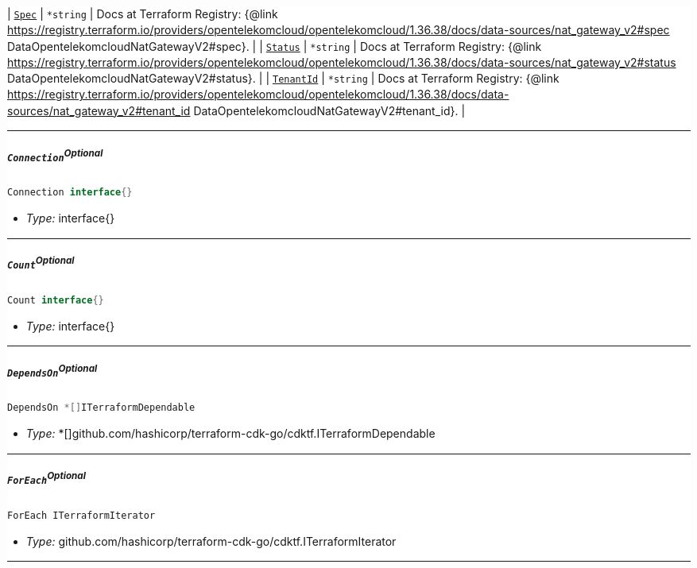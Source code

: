 | <code><a href="#@cdktf/provider-opentelekomcloud.dataOpentelekomcloudNatGatewayV2.DataOpentelekomcloudNatGatewayV2Config.property.spec">Spec</a></code> | <code>*string</code> | Docs at Terraform Registry: {@link https://registry.terraform.io/providers/opentelekomcloud/opentelekomcloud/1.36.38/docs/data-sources/nat_gateway_v2#spec DataOpentelekomcloudNatGatewayV2#spec}. |
| <code><a href="#@cdktf/provider-opentelekomcloud.dataOpentelekomcloudNatGatewayV2.DataOpentelekomcloudNatGatewayV2Config.property.status">Status</a></code> | <code>*string</code> | Docs at Terraform Registry: {@link https://registry.terraform.io/providers/opentelekomcloud/opentelekomcloud/1.36.38/docs/data-sources/nat_gateway_v2#status DataOpentelekomcloudNatGatewayV2#status}. |
| <code><a href="#@cdktf/provider-opentelekomcloud.dataOpentelekomcloudNatGatewayV2.DataOpentelekomcloudNatGatewayV2Config.property.tenantId">TenantId</a></code> | <code>*string</code> | Docs at Terraform Registry: {@link https://registry.terraform.io/providers/opentelekomcloud/opentelekomcloud/1.36.38/docs/data-sources/nat_gateway_v2#tenant_id DataOpentelekomcloudNatGatewayV2#tenant_id}. |

---

##### `Connection`<sup>Optional</sup> <a name="Connection" id="@cdktf/provider-opentelekomcloud.dataOpentelekomcloudNatGatewayV2.DataOpentelekomcloudNatGatewayV2Config.property.connection"></a>

```go
Connection interface{}
```

- *Type:* interface{}

---

##### `Count`<sup>Optional</sup> <a name="Count" id="@cdktf/provider-opentelekomcloud.dataOpentelekomcloudNatGatewayV2.DataOpentelekomcloudNatGatewayV2Config.property.count"></a>

```go
Count interface{}
```

- *Type:* interface{}

---

##### `DependsOn`<sup>Optional</sup> <a name="DependsOn" id="@cdktf/provider-opentelekomcloud.dataOpentelekomcloudNatGatewayV2.DataOpentelekomcloudNatGatewayV2Config.property.dependsOn"></a>

```go
DependsOn *[]ITerraformDependable
```

- *Type:* *[]github.com/hashicorp/terraform-cdk-go/cdktf.ITerraformDependable

---

##### `ForEach`<sup>Optional</sup> <a name="ForEach" id="@cdktf/provider-opentelekomcloud.dataOpentelekomcloudNatGatewayV2.DataOpentelekomcloudNatGatewayV2Config.property.forEach"></a>

```go
ForEach ITerraformIterator
```

- *Type:* github.com/hashicorp/terraform-cdk-go/cdktf.ITerraformIterator

---
